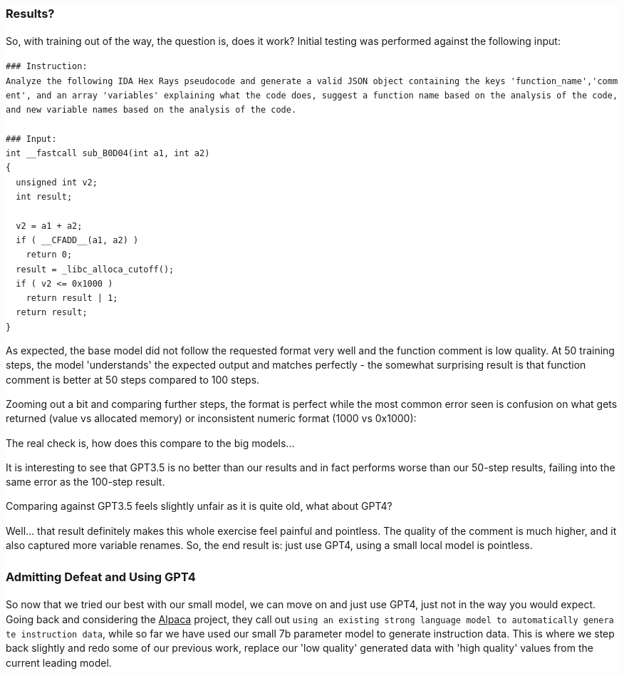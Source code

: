 ### Results?

So, with training out of the way, the question is, does it work? Initial testing was performed against the following input:

```
### Instruction:
Analyze the following IDA Hex Rays pseudocode and generate a valid JSON object containing the keys 'function_name','comment', and an array 'variables' explaining what the code does, suggest a function name based on the analysis of the code, and new variable names based on the analysis of the code.

### Input:
int __fastcall sub_B0D04(int a1, int a2)
{
  unsigned int v2; 
  int result; 

  v2 = a1 + a2;
  if ( __CFADD__(a1, a2) )
    return 0;
  result = _libc_alloca_cutoff();
  if ( v2 <= 0x1000 )
    return result | 1;
  return result;
}

```

As expected, the base model did not follow the requested format very well and the function comment is low quality. At 50 training steps, the model 'understands' the expected output and matches perfectly - the somewhat surprising result is that function comment is better at 50 steps compared to 100 steps.

Zooming out a bit and comparing further steps, the format is perfect while the most common error seen is confusion on what gets returned (value vs allocated memory) or inconsistent numeric format (1000 vs 0x1000):

The real check is, how does this compare to the big models...

It is interesting to see that GPT3.5 is no better than our results and in fact performs worse than our 50-step results, failing into the same error as the 100-step result.

Comparing against GPT3.5 feels slightly unfair as it is quite old, what about GPT4?

Well… that result definitely makes this whole exercise feel painful and pointless. The quality of the comment is much higher, and it also captured more variable renames. So, the end result is: just use GPT4, using a small local model is pointless.

### Admitting Defeat and Using GPT4

So now that we tried our best with our small model, we can move on and just use GPT4, just not in the way you would expect. Going back and considering the [Alpaca](https://crfm.stanford.edu/2023/03/13/alpaca.html) project, they call out `using an existing strong language model to automatically generate instruction data`, while so far we have used our small 7b parameter model to generate instruction data. This is where we step back slightly and redo some of our previous work, replace our 'low quality' generated data with 'high quality' values from the current leading model.
